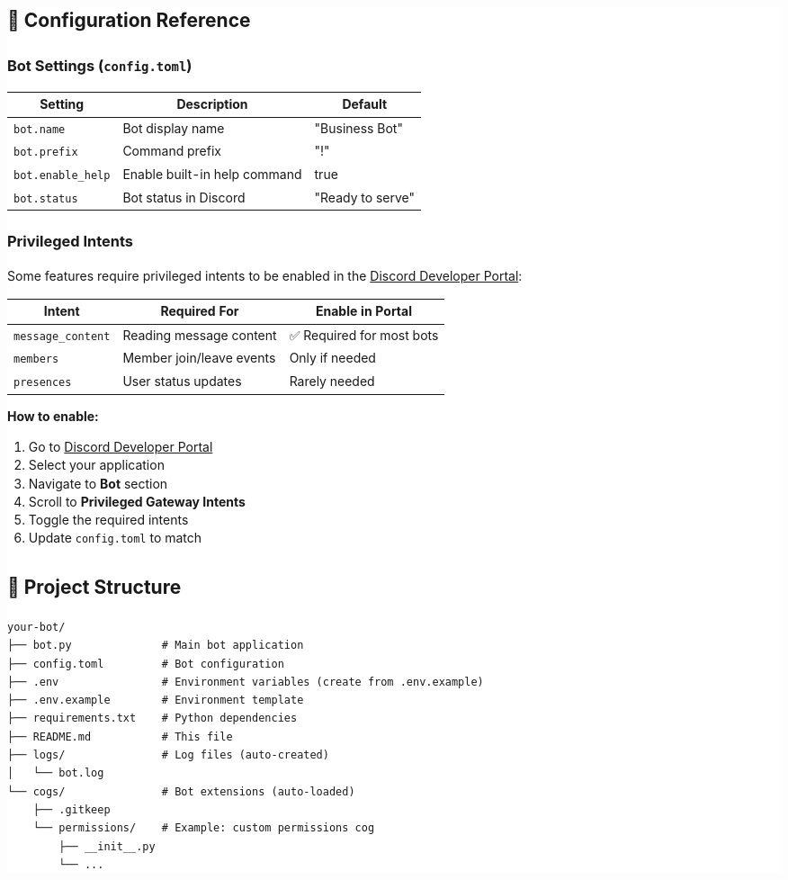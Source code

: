 ```python
```

## 🔧 Configuration Reference

### Bot Settings (`config.toml`)

| Setting | Description | Default |
|---------|-------------|---------|
| `bot.name` | Bot display name | "Business Bot" |
| `bot.prefix` | Command prefix | "!" |
| `bot.enable_help` | Enable built-in help command | true |
| `bot.status` | Bot status in Discord | "Ready to serve" |

### Privileged Intents

Some features require privileged intents to be enabled in the [Discord Developer Portal](https://discord.com/developers/applications):

| Intent | Required For | Enable in Portal |
|--------|--------------|------------------|
| `message_content` | Reading message content | ✅ Required for most bots |
| `members` | Member join/leave events | Only if needed |
| `presences` | User status updates | Rarely needed |

**How to enable:**
1. Go to [Discord Developer Portal](https://discord.com/developers/applications)
2. Select your application
3. Navigate to **Bot** section
4. Scroll to **Privileged Gateway Intents**
5. Toggle the required intents
6. Update `config.toml` to match

## 📁 Project Structure

```
your-bot/
├── bot.py              # Main bot application
├── config.toml         # Bot configuration
├── .env                # Environment variables (create from .env.example)
├── .env.example        # Environment template
├── requirements.txt    # Python dependencies
├── README.md           # This file
├── logs/               # Log files (auto-created)
│   └── bot.log
└── cogs/               # Bot extensions (auto-loaded)
    ├── .gitkeep
    └── permissions/    # Example: custom permissions cog
        ├── __init__.py
        └── ...
```
